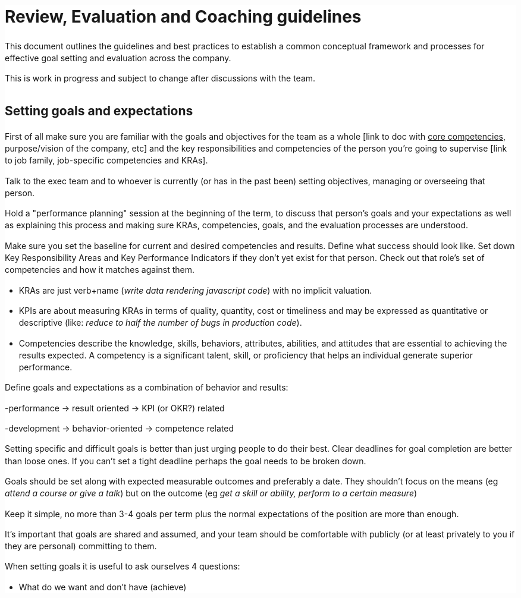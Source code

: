 # Review, Evaluation and Coaching guidelines

This document outlines the guidelines and best practices to establish a common conceptual framework and processes for effective goal setting and evaluation across the company.

This is work in progress and subject to change after discussions with the team.

## Setting goals and expectations

First of all make sure you are familiar with the goals and objectives for the team as a whole [link to doc with [core competencies](https://docs.google.com/document/d/1ng6H8mzKMt98nUkeJofLgemHIoW2o2xPqZKaKq1Tz1Q/edit), purpose/vision of the company, etc] and the key responsibilities and competencies of the person you’re going to supervise [link to job family, job-specific competencies and KRAs]. 

Talk to the exec team and to whoever is currently (or has in the past been) setting objectives, managing or overseeing that person.

Hold a "performance planning" session at the beginning of the term, to discuss that person’s goals and your expectations as well as explaining this process and making sure KRAs, competencies, goals, and the evaluation processes are understood. 

Make sure you set the baseline for current and desired competencies and results. Define what success should look like. Set down Key Responsibility Areas and Key Performance Indicators if they don’t yet exist for that person. Check out that role’s set of competencies and how it matches against them.

* KRAs are just verb+name (*write data rendering javascript code*) with no implicit valuation.

* KPIs are about measuring KRAs in terms of quality, quantity, cost or timeliness and may be expressed as quantitative or descriptive (like: *reduce to half the number of bugs in production code*).

* Competencies describe the knowledge, skills, behaviors, attributes, abilities, and attitudes that are essential to achieving the results expected. A competency is a significant talent, skill, or proficiency that helps an individual generate superior performance.

Define goals and expectations as a combination of behavior and results:

-performance → result oriented → KPI (or OKR?) related

-development → behavior-oriented → competence related

Setting specific and difficult goals is better than just urging people to do their best. Clear deadlines for goal completion are better than loose ones. If you can’t set a tight deadline perhaps the goal needs to be broken down.

Goals should be set along with expected measurable outcomes and preferably a date. They shouldn’t focus on the means (eg *attend a course or give a talk*) but on the outcome (eg *get a skill or ability, perform to a certain measure*)

Keep it simple, no more than 3-4 goals per term plus the normal expectations of the position are more than enough.

It’s important that goals are shared and assumed, and your team should be comfortable with publicly (or at least privately to you if they are personal) committing to them. 

When setting goals it is useful to ask ourselves 4 questions:

* What do we want and don’t have (achieve)
